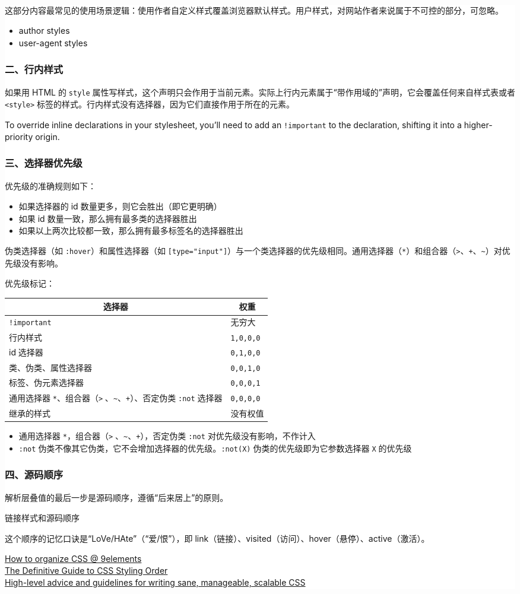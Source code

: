 这部分内容最常见的使用场景逻辑：使用作者自定义样式覆盖浏览器默认样式。用户样式，对网站作者来说属于不可控的部分，可忽略。

- author styles
- user-agent styles

### 二、行内样式

如果用 HTML 的 `style` 属性写样式，这个声明只会作用于当前元素。实际上行内元素属于“带作用域的”声明，它会覆盖任何来自样式表或者 `<style>` 标签的样式。行内样式没有选择器，因为它们直接作用于所在的元素。

To override inline declarations in your stylesheet, you’ll need to add an `!important` to the declaration, shifting it into a higher-priority origin.

### 三、选择器优先级

优先级的准确规则如下：

- 如果选择器的 id 数量更多，则它会胜出（即它更明确）
- 如果 id 数量一致，那么拥有最多类的选择器胜出
- 如果以上两次比较都一致，那么拥有最多标签名的选择器胜出

伪类选择器（如 `:hover`）和属性选择器（如 `[type="input"]`）与一个类选择器的优先级相同。通用选择器（`*`）和组合器（`>`、`+`、`~`）对优先级没有影响。

优先级标记：

| 选择器                                                           | 权重      |
| ---------------------------------------------------------------- | --------- |
| `!important`                                                     | 无穷大    |
| 行内样式                                                         | `1,0,0,0` |
| id 选择器                                                        | `0,1,0,0` |
| 类、伪类、属性选择器                                             | `0,0,1,0` |
| 标签、伪元素选择器                                               | `0,0,0,1` |
| 通用选择器 `*`、组合器（`>` 、`~`、`+`）、否定伪类 `:not` 选择器 | `0,0,0,0` |
| 继承的样式                                                       | 没有权值  |

- 通用选择器 `*`，组合器（`>` 、`~`、`+`），否定伪类 `:not` 对优先级没有影响，不作计入
- `:not` 伪类不像其它伪类，它不会增加选择器的优先级。`:not(X)` 伪类的优先级即为它参数选择器 `X` 的优先级

### 四、源码顺序

解析层叠值的最后一步是源码顺序，遵循“后来居上”的原则。

链接样式和源码顺序

这个顺序的记忆口诀是“LoVe/HAte”（“爱/恨”），即 link（链接）、visited（访问）、hover（悬停）、active（激活）。

[How to organize CSS @ 9elements](https://9elements.com/css-rule-order/)  
[The Definitive Guide to CSS Styling Order](https://vecta.io/blog/definitive-guide-to-css-styling-order)  
[High-level advice and guidelines for writing sane, manageable, scalable CSS](https://cssguidelin.es/)
